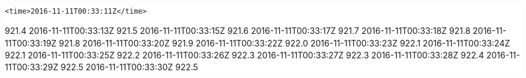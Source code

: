     <time>2016-11-11T00:33:11Z</time>
   </trkpt>
   <trkpt lat="12.8929300" lon="77.5924350">
    <ele>921.4</ele>
    <time>2016-11-11T00:33:13Z</time>
   </trkpt>
   <trkpt lat="12.8929750" lon="77.5924320">
    <ele>921.5</ele>
    <time>2016-11-11T00:33:15Z</time>
   </trkpt>
   <trkpt lat="12.8930270" lon="77.5924290">
    <ele>921.6</ele>
    <time>2016-11-11T00:33:17Z</time>
   </trkpt>
   <trkpt lat="12.8930560" lon="77.5924300">
    <ele>921.7</ele>
    <time>2016-11-11T00:33:18Z</time>
   </trkpt>
   <trkpt lat="12.8930840" lon="77.5924380">
    <ele>921.8</ele>
    <time>2016-11-11T00:33:19Z</time>
   </trkpt>
   <trkpt lat="12.8931130" lon="77.5924400">
    <ele>921.8</ele>
    <time>2016-11-11T00:33:20Z</time>
   </trkpt>
   <trkpt lat="12.8931670" lon="77.5924380">
    <ele>921.9</ele>
    <time>2016-11-11T00:33:22Z</time>
   </trkpt>
   <trkpt lat="12.8931990" lon="77.5924440">
    <ele>922.0</ele>
    <time>2016-11-11T00:33:23Z</time>
   </trkpt>
   <trkpt lat="12.8932320" lon="77.5924430">
    <ele>922.1</ele>
    <time>2016-11-11T00:33:24Z</time>
   </trkpt>
   <trkpt lat="12.8932680" lon="77.5924470">
    <ele>922.1</ele>
    <time>2016-11-11T00:33:25Z</time>
   </trkpt>
   <trkpt lat="12.8933040" lon="77.5924510">
    <ele>922.2</ele>
    <time>2016-11-11T00:33:26Z</time>
   </trkpt>
   <trkpt lat="12.8933330" lon="77.5924540">
    <ele>922.3</ele>
    <time>2016-11-11T00:33:27Z</time>
   </trkpt>
   <trkpt lat="12.8933620" lon="77.5924610">
    <ele>922.3</ele>
    <time>2016-11-11T00:33:28Z</time>
   </trkpt>
   <trkpt lat="12.8933960" lon="77.5924640">
    <ele>922.4</ele>
    <time>2016-11-11T00:33:29Z</time>
   </trkpt>
   <trkpt lat="12.8934330" lon="77.5924650">
    <ele>922.5</ele>
    <time>2016-11-11T00:33:30Z</time>
   </trkpt>
   <trkpt lat="12.8934690" lon="77.5924650">
    <ele>922.5</ele>